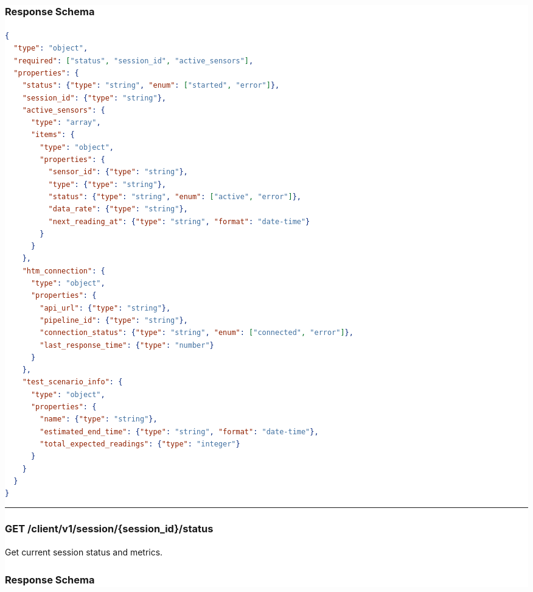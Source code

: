 
### Response Schema

```json
{
  "type": "object",
  "required": ["status", "session_id", "active_sensors"],
  "properties": {
    "status": {"type": "string", "enum": ["started", "error"]},
    "session_id": {"type": "string"},
    "active_sensors": {
      "type": "array",
      "items": {
        "type": "object",
        "properties": {
          "sensor_id": {"type": "string"},
          "type": {"type": "string"},
          "status": {"type": "string", "enum": ["active", "error"]},
          "data_rate": {"type": "string"},
          "next_reading_at": {"type": "string", "format": "date-time"}
        }
      }
    },
    "htm_connection": {
      "type": "object",
      "properties": {
        "api_url": {"type": "string"},
        "pipeline_id": {"type": "string"},
        "connection_status": {"type": "string", "enum": ["connected", "error"]},
        "last_response_time": {"type": "number"}
      }
    },
    "test_scenario_info": {
      "type": "object",
      "properties": {
        "name": {"type": "string"},
        "estimated_end_time": {"type": "string", "format": "date-time"},
        "total_expected_readings": {"type": "integer"}
      }
    }
  }
}
```

---

### GET /client/v1/session/{session_id}/status

Get current session status and metrics.

### Response Schema
